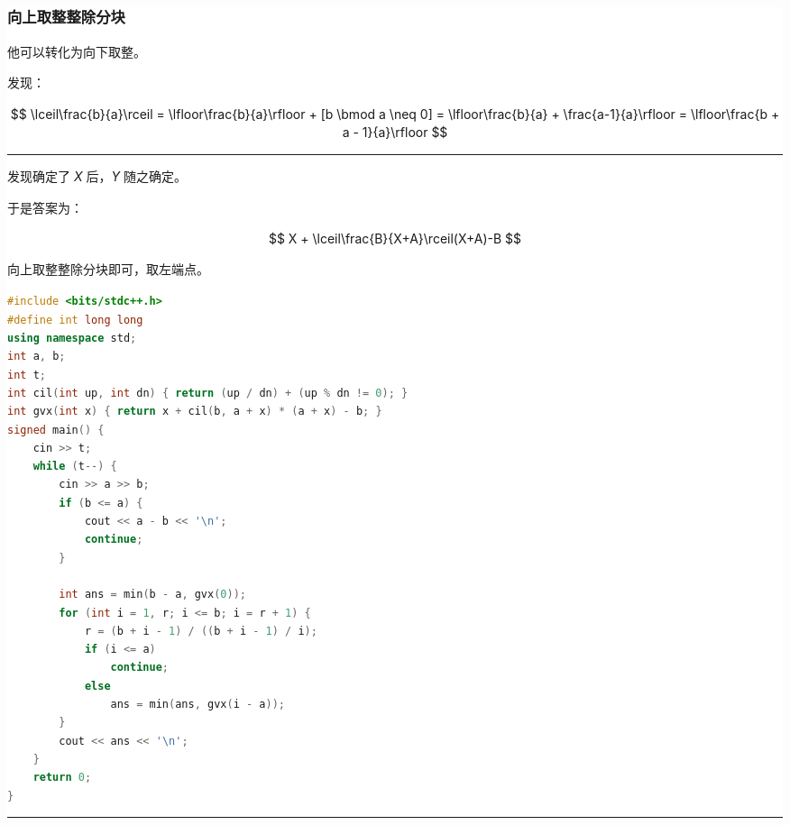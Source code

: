 
### 向上取整整除分块

他可以转化为向下取整。

发现：

$$
\lceil\frac{b}{a}\rceil 
= \lfloor\frac{b}{a}\rfloor + [b \bmod a \neq 0] = \lfloor\frac{b}{a} + \frac{a-1}{a}\rfloor = \lfloor\frac{b + a - 1}{a}\rfloor
$$



---

发现确定了 $X$ 后，$Y$ 随之确定。

于是答案为：

$$
X + \lceil\frac{B}{X+A}\rceil(X+A)-B
$$

向上取整整除分块即可，取左端点。

```cpp
#include <bits/stdc++.h>
#define int long long
using namespace std;
int a, b;
int t;
int cil(int up, int dn) { return (up / dn) + (up % dn != 0); }
int gvx(int x) { return x + cil(b, a + x) * (a + x) - b; }
signed main() {
    cin >> t;
    while (t--) {
        cin >> a >> b;
        if (b <= a) {
            cout << a - b << '\n';
            continue;
        }

        int ans = min(b - a, gvx(0));
        for (int i = 1, r; i <= b; i = r + 1) {
            r = (b + i - 1) / ((b + i - 1) / i);
            if (i <= a)
                continue;
            else
                ans = min(ans, gvx(i - a));
        }
        cout << ans << '\n';
    }
    return 0;
}
```

---

[problemUrl]: https://atcoder.jp/contests/arc150/tasks/arc150_b